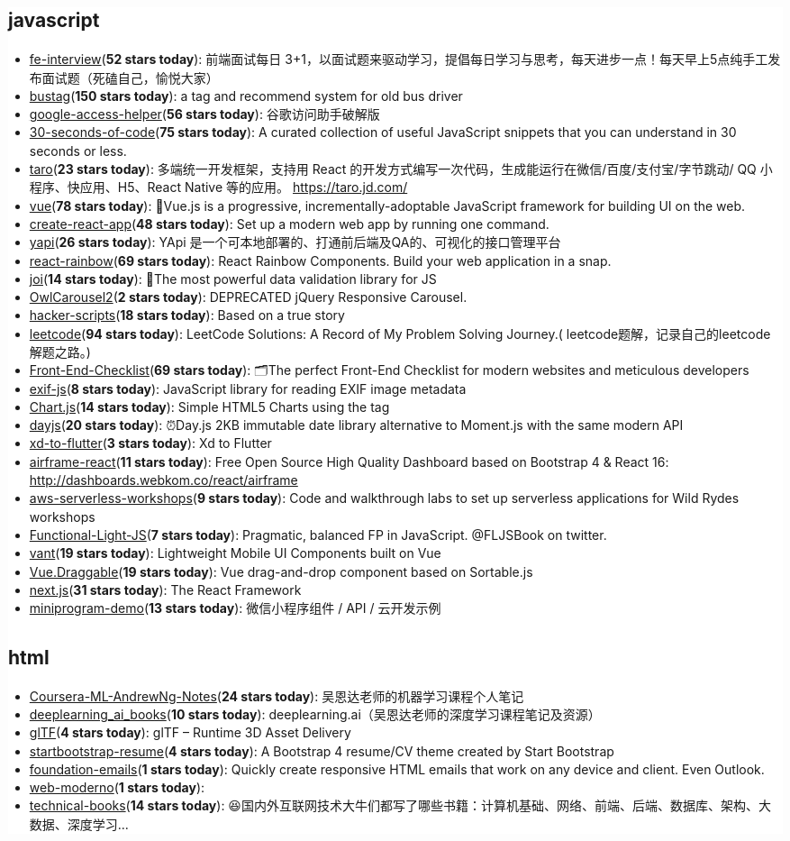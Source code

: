 ## javascript
* [fe-interview](https://github.com/haizlin/fe-interview)(**52 stars today**): 前端面试每日 3+1，以面试题来驱动学习，提倡每日学习与思考，每天进步一点！每天早上5点纯手工发布面试题（死磕自己，愉悦大家）
* [bustag](https://github.com/gxtrobot/bustag)(**150 stars today**): a tag and recommend system for old bus driver
* [google-access-helper](https://github.com/haotian-wang/google-access-helper)(**56 stars today**): 谷歌访问助手破解版
* [30-seconds-of-code](https://github.com/30-seconds/30-seconds-of-code)(**75 stars today**): A curated collection of useful JavaScript snippets that you can understand in 30 seconds or less.
* [taro](https://github.com/NervJS/taro)(**23 stars today**): 多端统一开发框架，支持用 React 的开发方式编写一次代码，生成能运行在微信/百度/支付宝/字节跳动/ QQ 小程序、快应用、H5、React Native 等的应用。 https://taro.jd.com/
* [vue](https://github.com/vuejs/vue)(**78 stars today**): 🖖Vue.js is a progressive, incrementally-adoptable JavaScript framework for building UI on the web.
* [create-react-app](https://github.com/facebook/create-react-app)(**48 stars today**): Set up a modern web app by running one command.
* [yapi](https://github.com/YMFE/yapi)(**26 stars today**): YApi 是一个可本地部署的、打通前后端及QA的、可视化的接口管理平台
* [react-rainbow](https://github.com/nexxtway/react-rainbow)(**69 stars today**): React Rainbow Components. Build your web application in a snap.
* [joi](https://github.com/hapijs/joi)(**14 stars today**): 🏢The most powerful data validation library for JS
* [OwlCarousel2](https://github.com/OwlCarousel2/OwlCarousel2)(**2 stars today**): DEPRECATED jQuery Responsive Carousel.
* [hacker-scripts](https://github.com/NARKOZ/hacker-scripts)(**18 stars today**): Based on a true story
* [leetcode](https://github.com/azl397985856/leetcode)(**94 stars today**): LeetCode Solutions: A Record of My Problem Solving Journey.( leetcode题解，记录自己的leetcode解题之路。)
* [Front-End-Checklist](https://github.com/thedaviddias/Front-End-Checklist)(**69 stars today**): 🗂The perfect Front-End Checklist for modern websites and meticulous developers
* [exif-js](https://github.com/exif-js/exif-js)(**8 stars today**): JavaScript library for reading EXIF image metadata
* [Chart.js](https://github.com/chartjs/Chart.js)(**14 stars today**): Simple HTML5 Charts using the <canvas> tag
* [dayjs](https://github.com/iamkun/dayjs)(**20 stars today**): ⏰Day.js 2KB immutable date library alternative to Moment.js with the same modern API
* [xd-to-flutter](https://github.com/thize/xd-to-flutter)(**3 stars today**): Xd to Flutter
* [airframe-react](https://github.com/0wczar/airframe-react)(**11 stars today**): Free Open Source High Quality Dashboard based on Bootstrap 4 & React 16: http://dashboards.webkom.co/react/airframe
* [aws-serverless-workshops](https://github.com/aws-samples/aws-serverless-workshops)(**9 stars today**): Code and walkthrough labs to set up serverless applications for Wild Rydes workshops
* [Functional-Light-JS](https://github.com/getify/Functional-Light-JS)(**7 stars today**): Pragmatic, balanced FP in JavaScript. @FLJSBook on twitter.
* [vant](https://github.com/youzan/vant)(**19 stars today**): Lightweight Mobile UI Components built on Vue
* [Vue.Draggable](https://github.com/SortableJS/Vue.Draggable)(**19 stars today**): Vue drag-and-drop component based on Sortable.js
* [next.js](https://github.com/zeit/next.js)(**31 stars today**): The React Framework
* [miniprogram-demo](https://github.com/wechat-miniprogram/miniprogram-demo)(**13 stars today**): 微信小程序组件 / API / 云开发示例

## html
* [Coursera-ML-AndrewNg-Notes](https://github.com/fengdu78/Coursera-ML-AndrewNg-Notes)(**24 stars today**): 吴恩达老师的机器学习课程个人笔记
* [deeplearning_ai_books](https://github.com/fengdu78/deeplearning_ai_books)(**10 stars today**): deeplearning.ai（吴恩达老师的深度学习课程笔记及资源）
* [glTF](https://github.com/KhronosGroup/glTF)(**4 stars today**): glTF – Runtime 3D Asset Delivery
* [startbootstrap-resume](https://github.com/BlackrockDigital/startbootstrap-resume)(**4 stars today**): A Bootstrap 4 resume/CV theme created by Start Bootstrap
* [foundation-emails](https://github.com/foundation/foundation-emails)(**1 stars today**): Quickly create responsive HTML emails that work on any device and client. Even Outlook.
* [web-moderno](https://github.com/cod3rcursos/web-moderno)(**1 stars today**): 
* [technical-books](https://github.com/doocs/technical-books)(**14 stars today**): 😆国内外互联网技术大牛们都写了哪些书籍：计算机基础、网络、前端、后端、数据库、架构、大数据、深度学习...